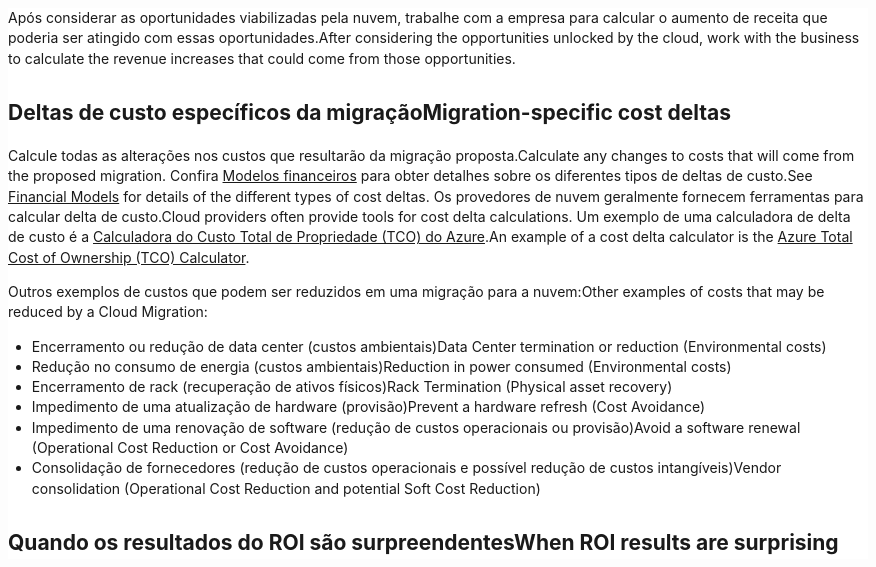 <span data-ttu-id="30d0d-210">Após considerar as oportunidades viabilizadas pela nuvem, trabalhe com a empresa para calcular o aumento de receita que poderia ser atingido com essas oportunidades.</span><span class="sxs-lookup"><span data-stu-id="30d0d-210">After considering the opportunities unlocked by the cloud, work with the business to calculate the revenue increases that could come from those opportunities.</span></span>

## <a name="migration-specific-cost-deltas"></a><span data-ttu-id="30d0d-211">Deltas de custo específicos da migração</span><span class="sxs-lookup"><span data-stu-id="30d0d-211">Migration-specific cost deltas</span></span>

<span data-ttu-id="30d0d-212">Calcule todas as alterações nos custos que resultarão da migração proposta.</span><span class="sxs-lookup"><span data-stu-id="30d0d-212">Calculate any changes to costs that will come from the proposed migration.</span></span> <span data-ttu-id="30d0d-213">Confira [Modelos financeiros](financial-models.md) para obter detalhes sobre os diferentes tipos de deltas de custo.</span><span class="sxs-lookup"><span data-stu-id="30d0d-213">See [Financial Models](financial-models.md) for details of the different types of cost deltas.</span></span> <span data-ttu-id="30d0d-214">Os provedores de nuvem geralmente fornecem ferramentas para calcular delta de custo.</span><span class="sxs-lookup"><span data-stu-id="30d0d-214">Cloud providers often provide tools for cost delta calculations.</span></span> <span data-ttu-id="30d0d-215">Um exemplo de uma calculadora de delta de custo é a [Calculadora do Custo Total de Propriedade (TCO) do Azure](https://azure.com/tco).</span><span class="sxs-lookup"><span data-stu-id="30d0d-215">An example of a cost delta calculator is the [Azure Total Cost of Ownership (TCO) Calculator](https://azure.com/tco).</span></span>

<span data-ttu-id="30d0d-216">Outros exemplos de custos que podem ser reduzidos em uma migração para a nuvem:</span><span class="sxs-lookup"><span data-stu-id="30d0d-216">Other examples of costs that may be reduced by a Cloud Migration:</span></span>

- <span data-ttu-id="30d0d-217">Encerramento ou redução de data center (custos ambientais)</span><span class="sxs-lookup"><span data-stu-id="30d0d-217">Data Center termination or reduction (Environmental costs)</span></span>
- <span data-ttu-id="30d0d-218">Redução no consumo de energia (custos ambientais)</span><span class="sxs-lookup"><span data-stu-id="30d0d-218">Reduction in power consumed (Environmental costs)</span></span>
- <span data-ttu-id="30d0d-219">Encerramento de rack (recuperação de ativos físicos)</span><span class="sxs-lookup"><span data-stu-id="30d0d-219">Rack Termination (Physical asset recovery)</span></span>
- <span data-ttu-id="30d0d-220">Impedimento de uma atualização de hardware (provisão)</span><span class="sxs-lookup"><span data-stu-id="30d0d-220">Prevent a hardware refresh (Cost Avoidance)</span></span>
- <span data-ttu-id="30d0d-221">Impedimento de uma renovação de software (redução de custos operacionais ou provisão)</span><span class="sxs-lookup"><span data-stu-id="30d0d-221">Avoid a software renewal (Operational Cost Reduction or Cost Avoidance)</span></span>
- <span data-ttu-id="30d0d-222">Consolidação de fornecedores (redução de custos operacionais e possível redução de custos intangíveis)</span><span class="sxs-lookup"><span data-stu-id="30d0d-222">Vendor consolidation (Operational Cost Reduction and potential Soft Cost Reduction)</span></span>

## <a name="when-roi-results-are-surprising"></a><span data-ttu-id="30d0d-223">Quando os resultados do ROI são surpreendentes</span><span class="sxs-lookup"><span data-stu-id="30d0d-223">When ROI results are surprising</span></span>
